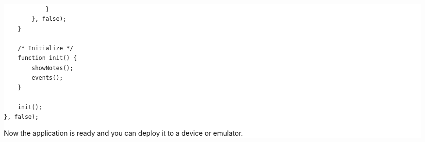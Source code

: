    ```
               }
           }, false);
       }

       /* Initialize */
       function init() {
           showNotes();
           events();
       }

       init();
   }, false);
   ```

   Now the application is ready and you can deploy it to a device or emulator.